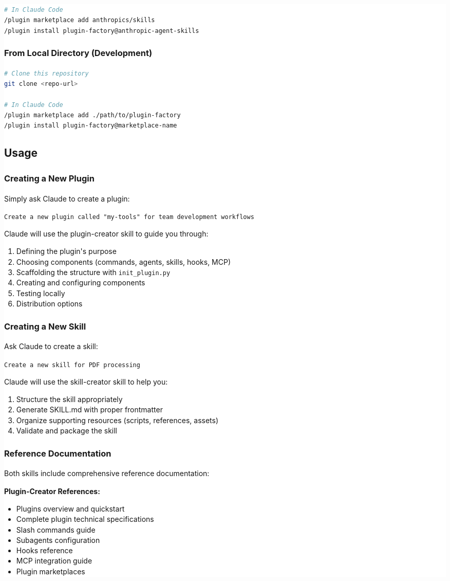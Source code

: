 ```bash
# In Claude Code
/plugin marketplace add anthropics/skills
/plugin install plugin-factory@anthropic-agent-skills
```

### From Local Directory (Development)

```bash
# Clone this repository
git clone <repo-url>

# In Claude Code
/plugin marketplace add ./path/to/plugin-factory
/plugin install plugin-factory@marketplace-name
```

## Usage

### Creating a New Plugin

Simply ask Claude to create a plugin:

```
Create a new plugin called "my-tools" for team development workflows
```

Claude will use the plugin-creator skill to guide you through:
1. Defining the plugin's purpose
2. Choosing components (commands, agents, skills, hooks, MCP)
3. Scaffolding the structure with `init_plugin.py`
4. Creating and configuring components
5. Testing locally
6. Distribution options

### Creating a New Skill

Ask Claude to create a skill:

```
Create a new skill for PDF processing
```

Claude will use the skill-creator skill to help you:
1. Structure the skill appropriately
2. Generate SKILL.md with proper frontmatter
3. Organize supporting resources (scripts, references, assets)
4. Validate and package the skill

### Reference Documentation

Both skills include comprehensive reference documentation:

**Plugin-Creator References:**
- Plugins overview and quickstart
- Complete plugin technical specifications
- Slash commands guide
- Subagents configuration
- Hooks reference
- MCP integration guide
- Plugin marketplaces

